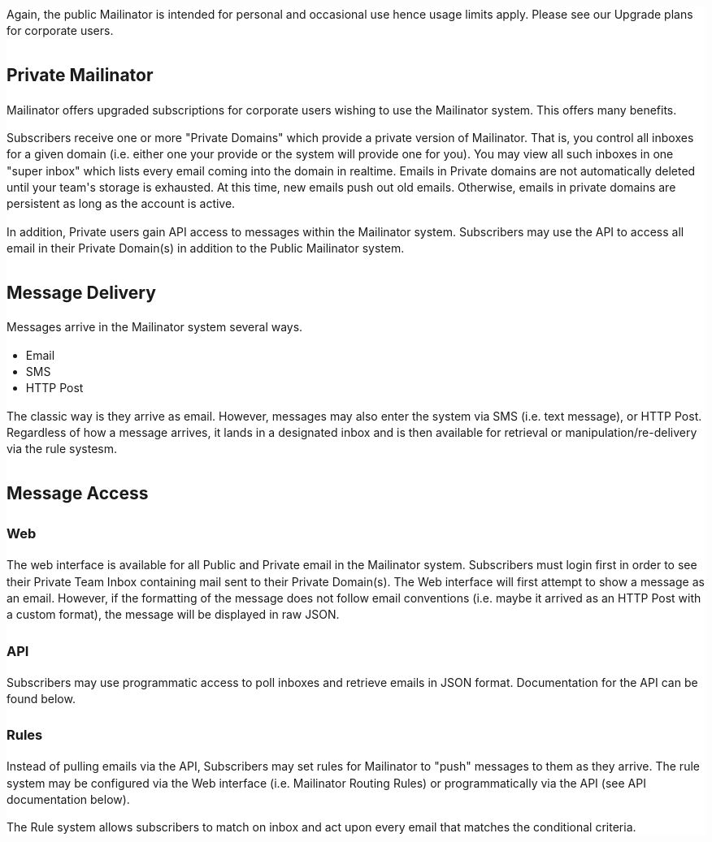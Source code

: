 Again, the public Mailinator is intended for personal and occasional use hence usage limits apply. Please see our Upgrade plans for corporate users.

## Private Mailinator 

Mailinator offers upgraded subscriptions for corporate users wishing to use the Mailinator system. This offers many benefits.

Subscribers receive one or more "Private Domains" which provide a private version of Mailinator. That is, you control all inboxes for a given domain (i.e. either one your provide or the system will provide one for you). You may view all such inboxes in one "super inbox" which lists every email coming into the domain in realtime. Emails in Private domains are not automatically deleted until your team's storage is exhausted. At this time, new emails push out old emails. Otherwise, emails in private domains are persistent as long as the account is active.

In addition, Private users gain API access to messages within the Mailinator system. Subscribers may use the API to access all email in their Private Domain(s) in addition to the Public Mailinator system.

## Message Delivery

Messages arrive in the Mailinator system several ways.

+ Email
+ SMS
+ HTTP Post

The classic way is they arrive as email. However, messages may also enter the system via SMS (i.e. text message), or HTTP Post. Regardless of how a message arrives, it lands in a designated inbox and is then available for retrieval or manipulation/re-delivery via the rule systesm.

## Message Access

### Web

The web interface is available for all Public and Private email in the Mailinator system. Subscribers must login first in order to see their Private Team Inbox containing mail sent to their Private Domain(s). The Web interface will first attempt to show a message as an email. However, if the formatting of the message does not follow email conventions (i.e. maybe it arrived as an HTTP Post with a custom format), the message will be displayed in raw JSON.

### API

Subscribers may use programmatic access to poll inboxes and retrieve emails in JSON format. Documentation for the API can be found below.

### Rules

Instead of pulling emails via the API, Subscribers may set rules for Mailinator to "push" messages to them as they arrive. The rule system may be configured via the Web interface (i.e. Mailinator Routing Rules) or programmatically via the API (see API documentation below).

The Rule system allows subscribers to match on inbox and act upon every email that matches the conditional criteria.
